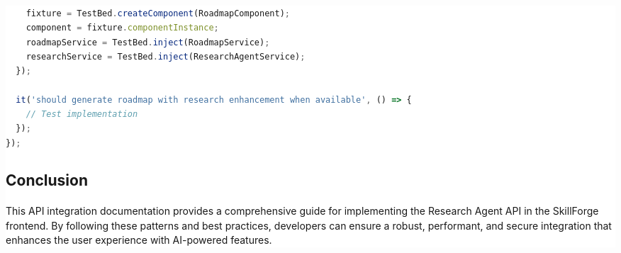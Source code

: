 ```typescript
    fixture = TestBed.createComponent(RoadmapComponent);
    component = fixture.componentInstance;
    roadmapService = TestBed.inject(RoadmapService);
    researchService = TestBed.inject(ResearchAgentService);
  });

  it('should generate roadmap with research enhancement when available', () => {
    // Test implementation
  });
});
```

## Conclusion

This API integration documentation provides a comprehensive guide for implementing the Research Agent API in the SkillForge frontend. By following these patterns and best practices, developers can ensure a robust, performant, and secure integration that enhances the user experience with AI-powered features.